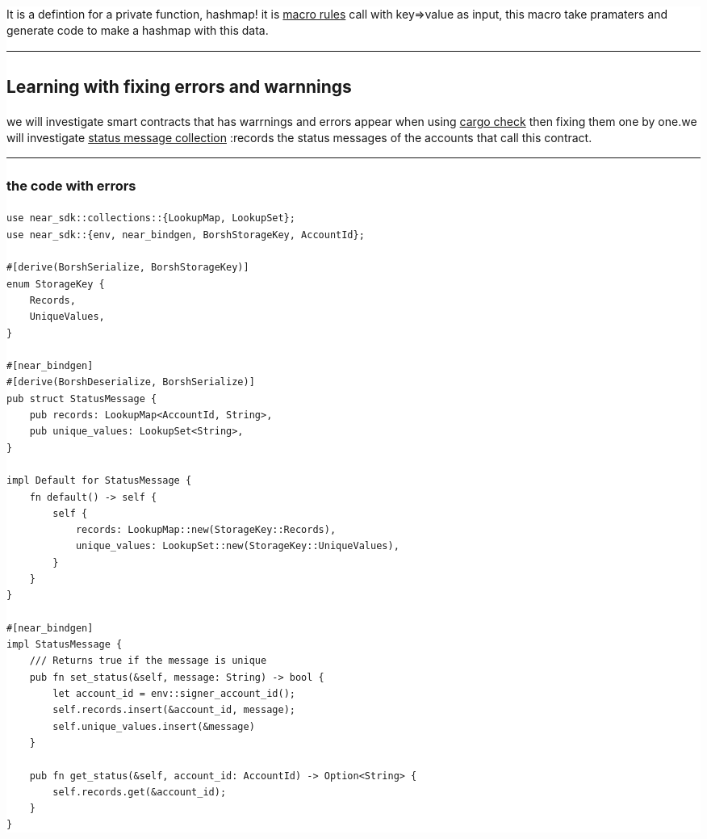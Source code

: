 It is a defintion for a private function, hashmap! it is [macro rules](https://doc.rust-lang.org/rust-by-example/macros.html) call with key=>value as input, this macro take pramaters and generate code to make a hashmap with this data.

---

## Learning with fixing errors and warnnings

we will investigate smart contracts that has warrnings and errors appear when using [cargo check](https://doc.rust-lang.org/cargo/commands/cargo-check.html) then fixing them one by one.we will investigate [status message collection](https://github.com/near/near-sdk-rs/tree/master/examples/status-message-collections) :records the status messages of the accounts that call this contract.

----

### the code with errors

```rs=1
use near_sdk::collections::{LookupMap, LookupSet};
use near_sdk::{env, near_bindgen, BorshStorageKey, AccountId};

#[derive(BorshSerialize, BorshStorageKey)]
enum StorageKey {
    Records,
    UniqueValues,
}

#[near_bindgen]
#[derive(BorshDeserialize, BorshSerialize)]
pub struct StatusMessage {
    pub records: LookupMap<AccountId, String>,
    pub unique_values: LookupSet<String>,
}

impl Default for StatusMessage {
    fn default() -> self {
        self {
            records: LookupMap::new(StorageKey::Records),
            unique_values: LookupSet::new(StorageKey::UniqueValues),
        }
    }
}

#[near_bindgen]
impl StatusMessage {
    /// Returns true if the message is unique
    pub fn set_status(&self, message: String) -> bool {
        let account_id = env::signer_account_id();
        self.records.insert(&account_id, message);
        self.unique_values.insert(&message)
    }

    pub fn get_status(&self, account_id: AccountId) -> Option<String> {
        self.records.get(&account_id);
    }
}
```
